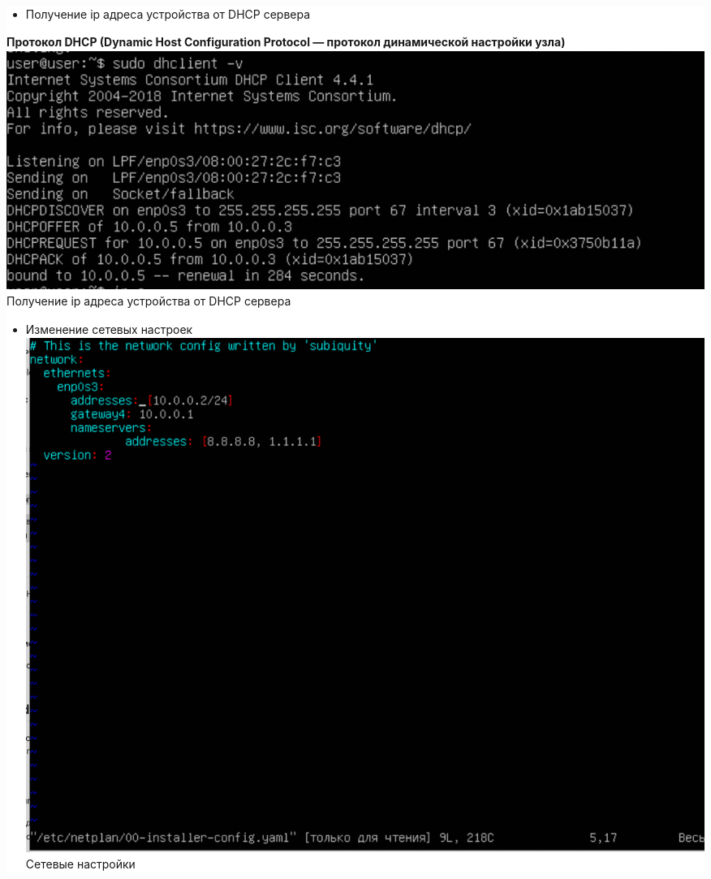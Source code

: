 - Получение ip адреса устройства от DHCP сервера
  
**Протокол DHCP (Dynamic Host Configuration Protocol — протокол динамической настройки узла)**
![sudo dhclient -v](./Foto/Foto6.png)
Получение ip адреса устройства от DHCP сервера

- Изменение сетевых настроек
![sudo vim /etc/netplan/00-installer-config.yaml](./Foto/Foto7.png)
Сетевые настройки
